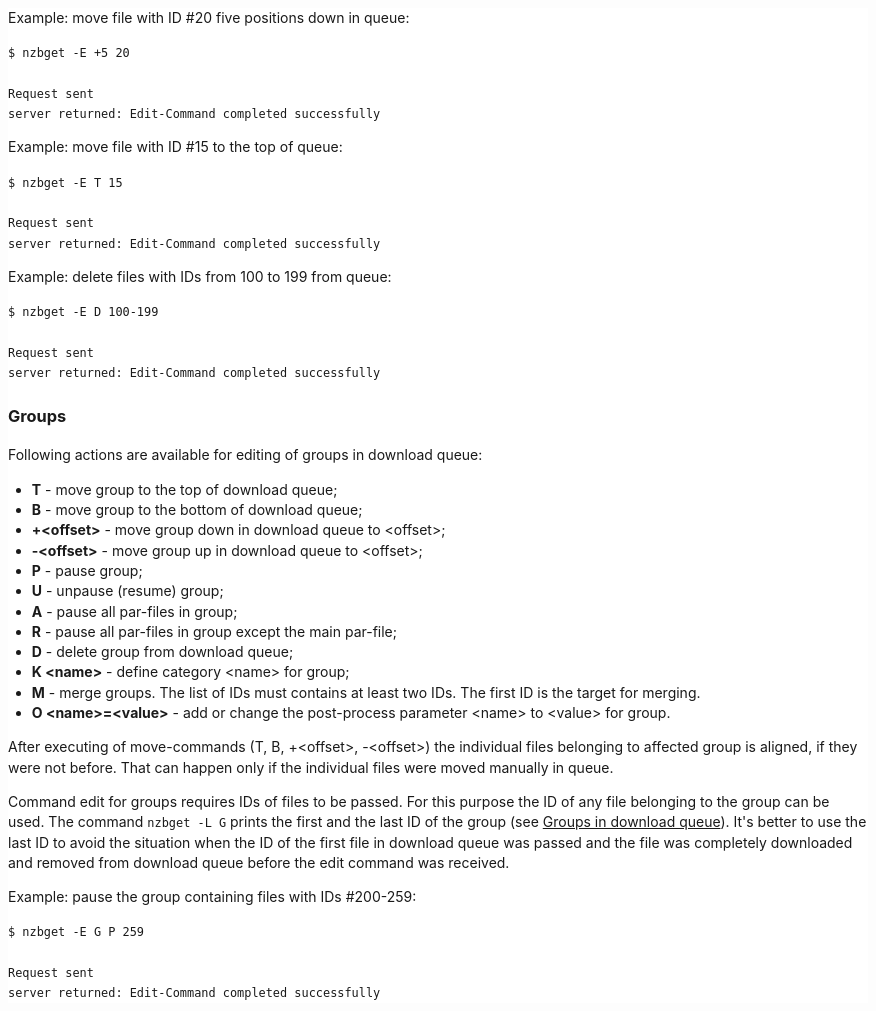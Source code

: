 Example: move file with ID #20 five positions down in queue:
```
$ nzbget -E +5 20

Request sent
server returned: Edit-Command completed successfully
```

Example: move file with ID #15 to the top of queue:
```
$ nzbget -E T 15

Request sent
server returned: Edit-Command completed successfully
```

Example: delete files with IDs from 100 to 199 from queue:
```
$ nzbget -E D 100-199

Request sent
server returned: Edit-Command completed successfully
```

### Groups ###
Following actions are available for editing of groups in download queue:
- **T** - move group to the top of download queue;
- **B** - move group to the bottom of download queue;
- **+\<offset>** - move group down in download queue to \<offset>;
- **-\<offset>** - move group up in download queue to \<offset>;
- **P** - pause group;
- **U** - unpause (resume) group;
- **A** - pause all par-files in group;
- **R** - pause all par-files in group except the main par-file;
- **D** - delete group from download queue;
- **K \<name>** - define category \<name> for group;
- **M** - merge groups. The list of IDs must contains at least two IDs. The first ID is the target for merging.
- **O \<name>=\<value>** - add or change the post-process parameter \<name> to \<value> for group.

After executing of move-commands (T, B, +\<offset>, -\<offset>) the individual files belonging to affected group is aligned, if they were not before. That can happen only if the individual files were moved manually in queue.

Command edit for groups requires IDs of files to be passed. For this purpose the ID of any file belonging to the group can be used. The command `nzbget -L G` prints the first and the last ID of the group (see [Groups in download queue](#groups-in-download-queue)). It's better to use the last ID to avoid the situation when the ID of the first file in download queue was passed and the file was completely downloaded and removed from download queue before the edit command was received.

Example: pause the group containing files with IDs #200-259:
```
$ nzbget -E G P 259

Request sent
server returned: Edit-Command completed successfully
```

